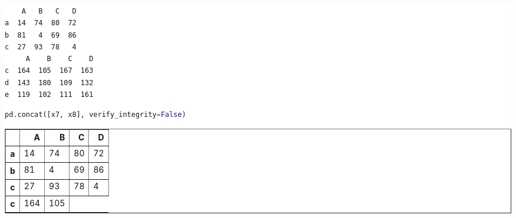         A   B   C   D
    a  14  74  80  72
    b  81   4  69  86
    c  27  93  78   4
         A    B    C    D
    c  164  105  167  163
    d  143  180  109  132
    e  119  102  111  161
    


```python
pd.concat([x7, x8], verify_integrity=False)
```




<div>
<style scoped>
    .dataframe tbody tr th:only-of-type {
        vertical-align: middle;
    }

    .dataframe tbody tr th {
        vertical-align: top;
    }

    .dataframe thead th {
        text-align: right;
    }
</style>
<table border="1" class="dataframe">
  <thead>
    <tr style="text-align: right;">
      <th></th>
      <th>A</th>
      <th>B</th>
      <th>C</th>
      <th>D</th>
    </tr>
  </thead>
  <tbody>
    <tr>
      <th>a</th>
      <td>14</td>
      <td>74</td>
      <td>80</td>
      <td>72</td>
    </tr>
    <tr>
      <th>b</th>
      <td>81</td>
      <td>4</td>
      <td>69</td>
      <td>86</td>
    </tr>
    <tr>
      <th>c</th>
      <td>27</td>
      <td>93</td>
      <td>78</td>
      <td>4</td>
    </tr>
    <tr>
      <th>c</th>
      <td>164</td>
      <td>105</td>